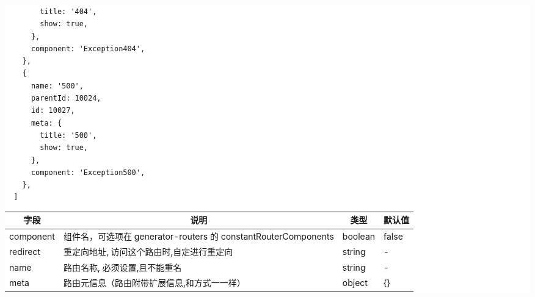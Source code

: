 ```
        title: '404',
        show: true,
      },
      component: 'Exception404',
    },
    {
      name: '500',
      parentId: 10024,
      id: 10027,
      meta: {
        title: '500',
        show: true,
      },
      component: 'Exception500',
    },
  ]
```

| 字段      | 说明                                                           | 类型    | 默认值 |
| --------- | -------------------------------------------------------------- | ------- | ------ |
| component | 组件名，可选项在 generator-routers 的 constantRouterComponents | boolean | false  |
| redirect  | 重定向地址, 访问这个路由时,自定进行重定向                      | string  | -      |
| name      | 路由名称, 必须设置,且不能重名                                  | string  | -      |
| meta      | 路由元信息（路由附带扩展信息,和方式一一样）                    | object  | {}     |

